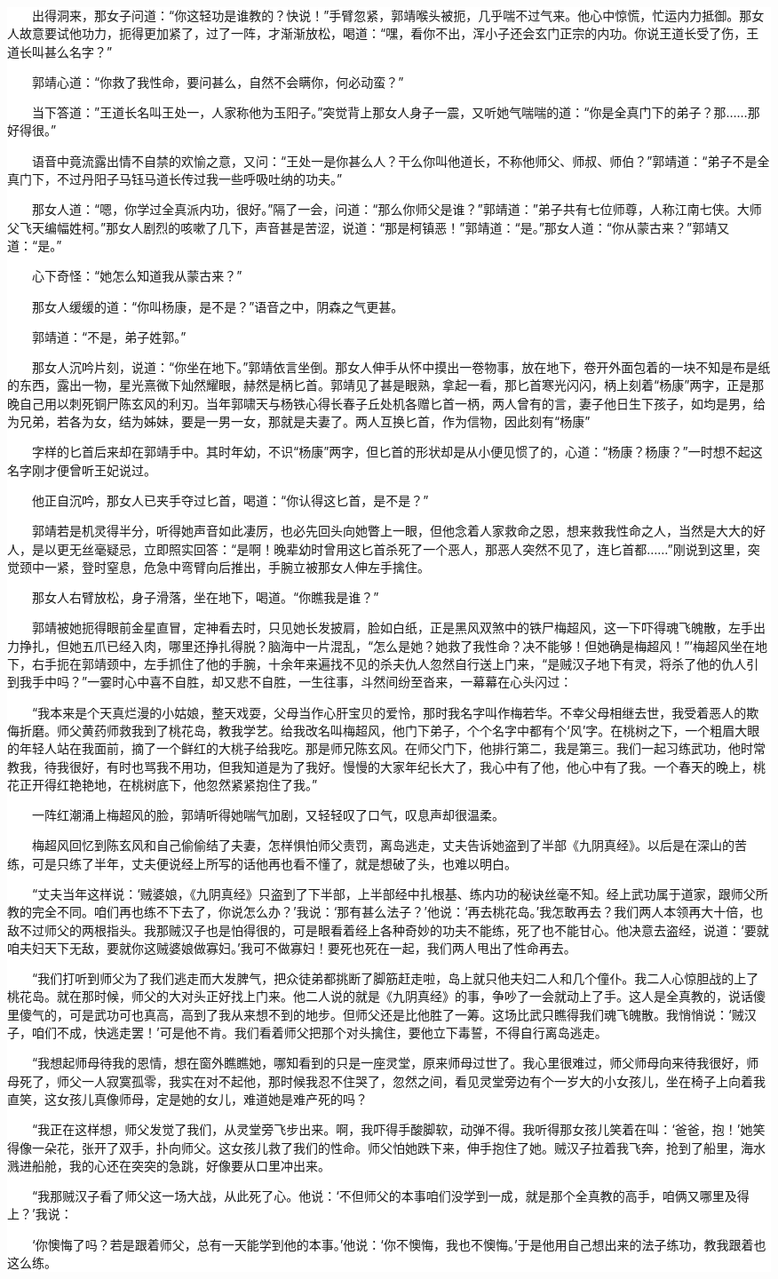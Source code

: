 　　出得洞来，那女子问道：“你这轻功是谁教的？快说！”手臂忽紧，郭靖喉头被扼，几乎喘不过气来。他心中惊慌，忙运内力抵御。那女人故意要试他功力，扼得更加紧了，过了一阵，才渐渐放松，喝道：“嘿，看你不出，浑小子还会玄门正宗的内功。你说王道长受了伤，王道长叫甚么名字？”

　　郭靖心道：“你救了我性命，要问甚么，自然不会瞒你，何必动蛮？”

　　当下答道：”王道长名叫王处一，人家称他为玉阳子。”突觉背上那女人身子一震，又听她气喘喘的道：“你是全真门下的弟子？那……那好得很。”

　　语音中竟流露出情不自禁的欢愉之意，又问：“王处一是你甚么人？干么你叫他道长，不称他师父、师叔、师伯？”郭靖道：“弟子不是全真门下，不过丹阳子马钰马道长传过我一些呼吸吐纳的功夫。”

　　那女人道：“嗯，你学过全真派内功，很好。”隔了一会，问道：“那么你师父是谁？”郭靖道：”弟子共有七位师尊，人称江南七侠。大师父飞天编幅姓柯。”那女人剧烈的咳嗽了几下，声音甚是苦涩，说道：“那是柯镇恶！”郭靖道：“是。”那女人道：“你从蒙古来？”郭靖又道：“是。”

　　心下奇怪：“她怎么知道我从蒙古来？”

　　那女人缓缓的道：“你叫杨康，是不是？”语音之中，阴森之气更甚。

　　郭靖道：“不是，弟子姓郭。”

　　那女人沉吟片刻，说道：“你坐在地下。”郭靖依言坐倒。那女人伸手从怀中摸出一卷物事，放在地下，卷开外面包着的一块不知是布是纸的东西，露出一物，星光熹微下灿然耀眼，赫然是柄匕首。郭靖见了甚是眼熟，拿起一看，那匕首寒光闪闪，柄上刻着“杨康”两字，正是那晚自己用以刺死铜尸陈玄风的利刃。当年郭啸天与杨铁心得长春子丘处机各赠匕首一柄，两人曾有的言，妻子他日生下孩子，如均是男，给为兄弟，若各为女，结为姊妹，要是一男一女，那就是夫妻了。两人互换匕首，作为信物，因此刻有“杨康”

　　字样的匕首后来却在郭靖手中。其时年幼，不识“杨康”两字，但匕首的形状却是从小便见惯了的，心道：“杨康？杨康？”一时想不起这名字刚才便曾听王妃说过。

　　他正自沉吟，那女人已夹手夺过匕首，喝道：“你认得这匕首，是不是？”

　　郭靖若是机灵得半分，听得她声音如此凄厉，也必先回头向她瞥上一眼，但他念着人家救命之恩，想来救我性命之人，当然是大大的好人，是以更无丝毫疑忌，立即照实回答：“是啊！晚辈幼时曾用这匕首杀死了一个恶人，那恶人突然不见了，连匕首都……”刚说到这里，突觉颈中一紧，登时窒息，危急中弯臂向后推出，手腕立被那女人伸左手擒住。

　　那女人右臂放松，身子滑落，坐在地下，喝道。“你瞧我是谁？”

　　郭靖被她扼得眼前金星直冒，定神看去时，只见她长发披肩，脸如白纸，正是黑风双煞中的铁尸梅超风，这一下吓得魂飞魄散，左手出力挣扎，但她五爪已经入肉，哪里还挣扎得脱？脑海中一片混乱，“怎么是她？她救了我性命？决不能够！但她确是梅超风！”’梅超风坐在地下，右手扼在郭靖颈中，左手抓住了他的手腕，十余年来遍找不见的杀夫仇人忽然自行送上门来，“是贼汉子地下有灵，将杀了他的仇人引到我手中吗？”一霎时心中喜不自胜，却又悲不自胜，一生往事，斗然间纷至沓来，一幕幕在心头闪过：

　　“我本来是个天真烂漫的小姑娘，整天戏耍，父母当作心肝宝贝的爱怜，那时我名字叫作梅若华。不幸父母相继去世，我受着恶人的欺侮折磨。师父黄药师救我到了桃花岛，教我学艺。给我改名叫梅超风，他门下弟子，个个名字中都有个‘风’字。在桃树之下，一个粗眉大眼的年轻人站在我面前，摘了一个鲜红的大桃子给我吃。那是师兄陈玄风。在师父门下，他排行第二，我是第三。我们一起习练武功，他时常教我，待我很好，有时也骂我不用功，但我知道是为了我好。慢慢的大家年纪长大了，我心中有了他，他心中有了我。一个春天的晚上，桃花正开得红艳艳地，在桃树底下，他忽然紧紧抱住了我。”

　　一阵红潮涌上梅超风的脸，郭靖听得她喘气加剧，又轻轻叹了口气，叹息声却很温柔。

　　梅超风回忆到陈玄风和自己偷偷结了夫妻，怎样惧怕师父责罚，离岛逃走，丈夫告诉她盗到了半部《九阴真经》。以后是在深山的苦练，可是只练了半年，丈夫便说经上所写的话他再也看不懂了，就是想破了头，也难以明白。

　　“丈夫当年这样说：‘贼婆娘，《九阴真经》只盗到了下半部，上半部经中扎根基、练内功的秘诀丝毫不知。经上武功属于道家，跟师父所教的完全不同。咱们再也练不下去了，你说怎么办？’我说：‘那有甚么法子？’他说：‘再去桃花岛。’我怎敢再去？我们两人本领再大十倍，也敌不过师父的两根指头。我那贼汉子也是怕得很的，可是眼看着经上各种奇妙的功夫不能练，死了也不能甘心。他决意去盗经，说道：‘要就咱夫妇天下无敌，要就你这贼婆娘做寡妇。’我可不做寡妇！要死也死在一起，我们两人甩出了性命再去。

　　“我们打听到师父为了我们逃走而大发脾气，把众徒弟都挑断了脚筋赶走啦，岛上就只他夫妇二人和几个僮仆。我二人心惊胆战的上了桃花岛。就在那时候，师父的大对头正好找上门来。他二人说的就是《九阴真经》的事，争吵了一会就动上了手。这人是全真教的，说话傻里傻气的，可是武功可也真高，高到了我从来想不到的地步。但师父还是比他胜了一筹。这场比武只瞧得我们魂飞魄散。我悄悄说：‘贼汉子，咱们不成，快逃走罢！’可是他不肯。我们看着师父把那个对头擒住，要他立下毒誓，不得自行离岛逃走。

　　“我想起师母待我的恩情，想在窗外瞧瞧她，哪知看到的只是一座灵堂，原来师母过世了。我心里很难过，师父师母向来待我很好，师母死了，师父一人寂寞孤零，我实在对不起他，那时候我忍不住哭了，忽然之间，看见灵堂旁边有个一岁大的小女孩儿，坐在椅子上向着我直笑，这女孩儿真像师母，定是她的女儿，难道她是难产死的吗？

　　“我正在这样想，师父发觉了我们，从灵堂旁飞步出来。啊，我吓得手酸脚软，动弹不得。我听得那女孩儿笑着在叫：‘爸爸，抱！’她笑得像一朵花，张开了双手，扑向师父。这女孩儿救了我们的性命。师父怕她跌下来，伸手抱住了她。贼汉子拉着我飞奔，抢到了船里，海水溅进船舱，我的心还在突突的急跳，好像要从口里冲出来。

　　“我那贼汉子看了师父这一场大战，从此死了心。他说：‘不但师父的本事咱们没学到一成，就是那个全真教的高手，咱俩又哪里及得上？’我说：

　　‘你懊悔了吗？若是跟着师父，总有一天能学到他的本事。’他说：‘你不懊悔，我也不懊悔。’于是他用自己想出来的法子练功，教我跟着也这么练。
